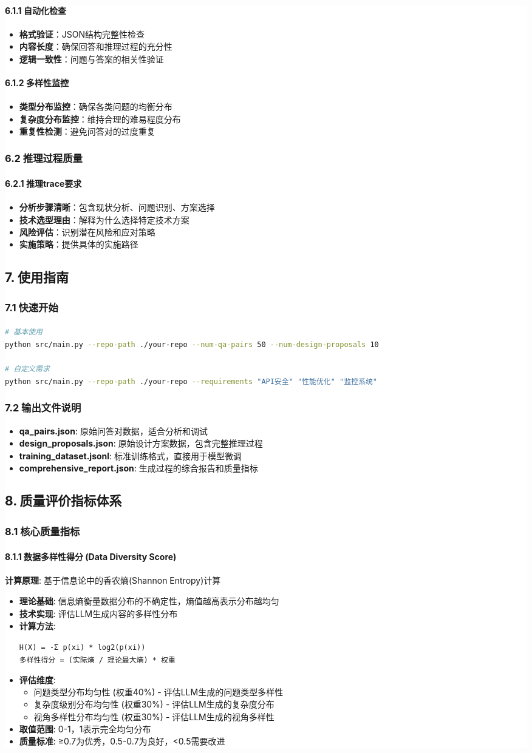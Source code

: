 #### 6.1.1 自动化检查
- **格式验证**：JSON结构完整性检查
- **内容长度**：确保回答和推理过程的充分性
- **逻辑一致性**：问题与答案的相关性验证

#### 6.1.2 多样性监控
- **类型分布监控**：确保各类问题的均衡分布
- **复杂度分布监控**：维持合理的难易程度分布
- **重复性检测**：避免问答对的过度重复

### 6.2 推理过程质量

#### 6.2.1 推理trace要求
- **分析步骤清晰**：包含现状分析、问题识别、方案选择
- **技术选型理由**：解释为什么选择特定技术方案
- **风险评估**：识别潜在风险和应对策略
- **实施策略**：提供具体的实施路径

## 7. 使用指南

### 7.1 快速开始
```bash
# 基本使用
python src/main.py --repo-path ./your-repo --num-qa-pairs 50 --num-design-proposals 10

# 自定义需求
python src/main.py --repo-path ./your-repo --requirements "API安全" "性能优化" "监控系统"
```

### 7.2 输出文件说明
- **qa_pairs.json**: 原始问答对数据，适合分析和调试
- **design_proposals.json**: 原始设计方案数据，包含完整推理过程
- **training_dataset.jsonl**: 标准训练格式，直接用于模型微调
- **comprehensive_report.json**: 生成过程的综合报告和质量指标

## 8. 质量评价指标体系

### 8.1 核心质量指标

#### 8.1.1 数据多样性得分 (Data Diversity Score)
**计算原理**: 基于信息论中的香农熵(Shannon Entropy)计算
- **理论基础**: 信息熵衡量数据分布的不确定性，熵值越高表示分布越均匀
- **技术实现**: 评估LLM生成内容的多样性分布
- **计算方法**: 
  ```
  H(X) = -Σ p(xi) * log2(p(xi))
  多样性得分 = (实际熵 / 理论最大熵) * 权重
  ```
- **评估维度**:
  - 问题类型分布均匀性 (权重40%) - 评估LLM生成的问题类型多样性
  - 复杂度级别分布均匀性 (权重30%) - 评估LLM生成的复杂度分布
  - 视角多样性分布均匀性 (权重30%) - 评估LLM生成的视角多样性
- **取值范围**: 0-1，1表示完全均匀分布
- **质量标准**: ≥0.7为优秀，0.5-0.7为良好，<0.5需要改进
